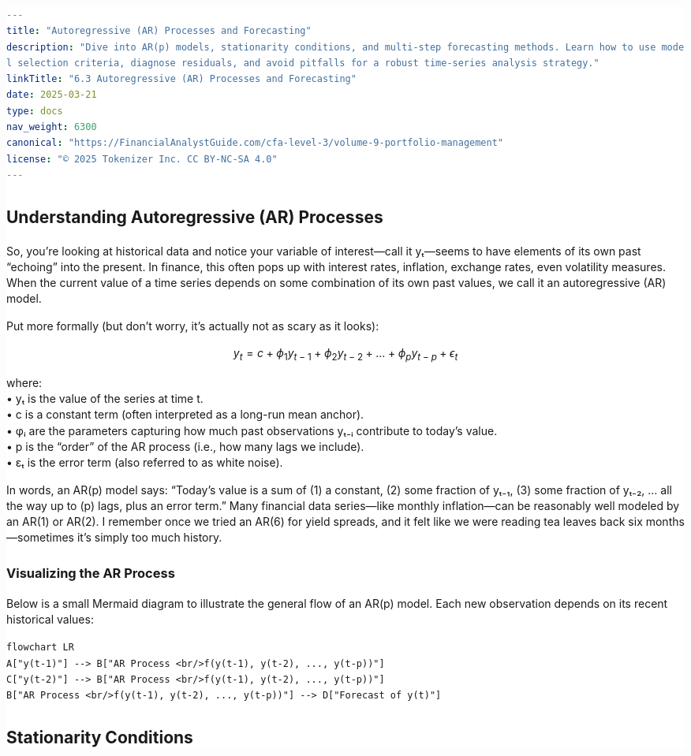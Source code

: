 ```yaml
---
title: "Autoregressive (AR) Processes and Forecasting"
description: "Dive into AR(p) models, stationarity conditions, and multi-step forecasting methods. Learn how to use model selection criteria, diagnose residuals, and avoid pitfalls for a robust time-series analysis strategy."
linkTitle: "6.3 Autoregressive (AR) Processes and Forecasting"
date: 2025-03-21
type: docs
nav_weight: 6300
canonical: "https://FinancialAnalystGuide.com/cfa-level-3/volume-9-portfolio-management"
license: "© 2025 Tokenizer Inc. CC BY-NC-SA 4.0"
---
```


## Understanding Autoregressive (AR) Processes

So, you’re looking at historical data and notice your variable of interest—call it yₜ—seems to have elements of its own past “echoing” into the present. In finance, this often pops up with interest rates, inflation, exchange rates, even volatility measures. When the current value of a time series depends on some combination of its own past values, we call it an autoregressive (AR) model.

Put more formally (but don’t worry, it’s actually not as scary as it looks):

$$
y_{t} = c + \phi_{1} y_{t-1} + \phi_{2} y_{t-2} + \dots + \phi_{p} y_{t-p} + \epsilon_t
$$

where:  
• yₜ is the value of the series at time t.  
• c is a constant term (often interpreted as a long-run mean anchor).  
• φᵢ are the parameters capturing how much past observations yₜ₋ᵢ contribute to today’s value.  
• p is the “order” of the AR process (i.e., how many lags we include).  
• εₜ is the error term (also referred to as white noise).

In words, an AR(p) model says: “Today’s value is a sum of (1) a constant, (2) some fraction of yₜ₋₁, (3) some fraction of yₜ₋₂, … all the way up to (p) lags, plus an error term.” Many financial data series—like monthly inflation—can be reasonably well modeled by an AR(1) or AR(2). I remember once we tried an AR(6) for yield spreads, and it felt like we were reading tea leaves back six months—sometimes it’s simply too much history.

### Visualizing the AR Process

Below is a small Mermaid diagram to illustrate the general flow of an AR(p) model. Each new observation depends on its recent historical values:

```mermaid
flowchart LR
A["y(t-1)"] --> B["AR Process <br/>f(y(t-1), y(t-2), ..., y(t-p))"]
C["y(t-2)"] --> B["AR Process <br/>f(y(t-1), y(t-2), ..., y(t-p))"]
B["AR Process <br/>f(y(t-1), y(t-2), ..., y(t-p))"] --> D["Forecast of y(t)"]
```

## Stationarity Conditions
